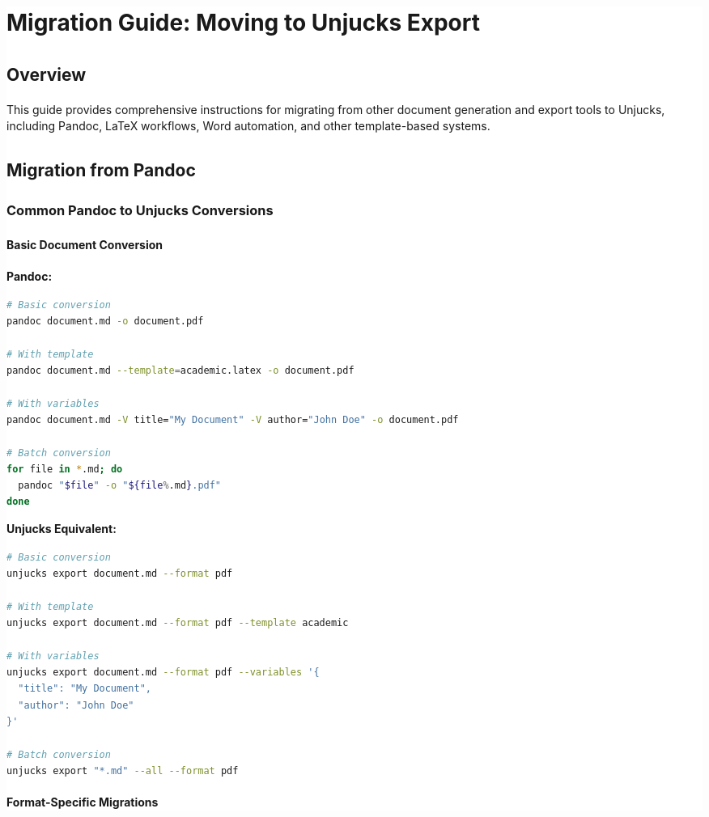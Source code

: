 # Migration Guide: Moving to Unjucks Export

## Overview

This guide provides comprehensive instructions for migrating from other document generation and export tools to Unjucks, including Pandoc, LaTeX workflows, Word automation, and other template-based systems.

## Migration from Pandoc

### Common Pandoc to Unjucks Conversions

#### Basic Document Conversion

**Pandoc:**
```bash
# Basic conversion
pandoc document.md -o document.pdf

# With template
pandoc document.md --template=academic.latex -o document.pdf

# With variables
pandoc document.md -V title="My Document" -V author="John Doe" -o document.pdf

# Batch conversion
for file in *.md; do
  pandoc "$file" -o "${file%.md}.pdf"
done
```

**Unjucks Equivalent:**
```bash
# Basic conversion
unjucks export document.md --format pdf

# With template
unjucks export document.md --format pdf --template academic

# With variables
unjucks export document.md --format pdf --variables '{
  "title": "My Document", 
  "author": "John Doe"
}'

# Batch conversion
unjucks export "*.md" --all --format pdf
```

#### Format-Specific Migrations
